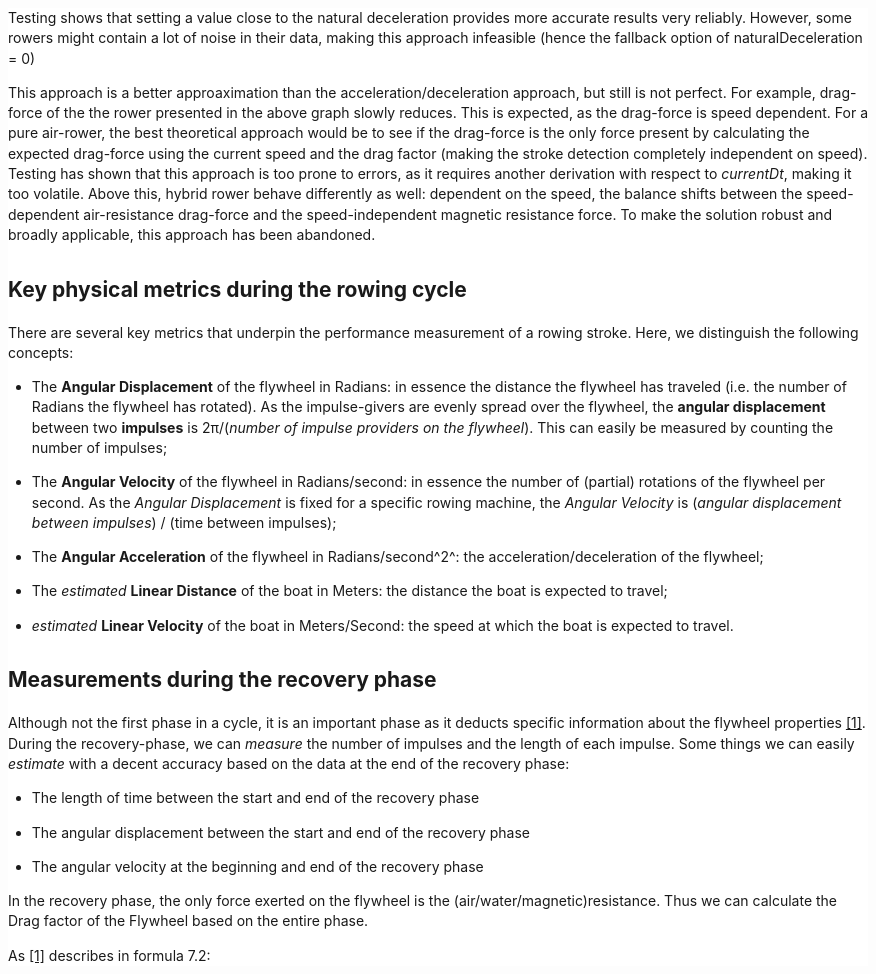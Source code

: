 Testing shows that setting a value close to the natural deceleration provides more accurate results very reliably. However, some rowers might contain a lot of noise in their data, making this approach infeasible (hence the fallback option of naturalDeceleration = 0)

This approach is a better approaximation than the acceleration/deceleration approach, but still is not perfect. For example, drag-force of the the rower presented in the above graph slowly reduces. This is expected, as the drag-force is speed dependent. For a pure air-rower, the best theoretical approach would be to see if the drag-force is the only force present by calculating the expected drag-force using the current speed and the drag factor (making the stroke detection completely independent on speed). Testing has shown that this approach is too prone to errors, as it requires another derivation with respect to *currentDt*, making it too volatile. Above this, hybrid rower behave differently as well: dependent on the speed, the balance shifts between the speed-dependent air-resistance drag-force and the speed-independent magnetic resistance force. To make the solution robust and broadly applicable, this approach has been abandoned.

## Key physical metrics during the rowing cycle

There are several key metrics that underpin the performance measurement of a rowing stroke. Here, we distinguish the following concepts:

* The **Angular Displacement** of the flywheel in Radians: in essence the distance the flywheel has traveled (i.e. the number of Radians the flywheel has rotated). As the impulse-givers are evenly spread over the flywheel, the **angular displacement** between two **impulses** is 2π/(*number of impulse providers on the flywheel*). This can easily be measured by counting the number of impulses;

* The **Angular Velocity** of the flywheel in Radians/second: in essence the number of (partial) rotations of the flywheel per second. As the *Angular Displacement* is fixed for a specific rowing machine, the *Angular Velocity* is (*angular displacement between impulses*) / (time between impulses);

* The **Angular Acceleration** of the flywheel in Radians/second^2^: the acceleration/deceleration of the flywheel;

* The *estimated* **Linear Distance** of the boat in Meters: the distance the boat is expected to travel;

* _estimated_ **Linear Velocity** of the boat in Meters/Second: the speed at which the boat is expected to travel.

## Measurements during the recovery phase

Although not the first phase in a cycle, it is an important phase as it deducts specific information about the flywheel properties [[1]](#1). During the recovery-phase, we can _measure_ the number of impulses and the length of each impulse. Some things we can easily _estimate_ with a decent accuracy based on the data at the end of the recovery phase:

* The length of time between the start and end of the recovery phase

* The angular displacement between the start and end of the recovery
    phase

* The angular velocity at the beginning and end of the recovery phase

In the recovery phase, the only force exerted on the flywheel is the (air/water/magnetic)resistance. Thus we can calculate the Drag factor of the Flywheel based on the entire phase.

As [[1]](#1) describes in formula 7.2:
